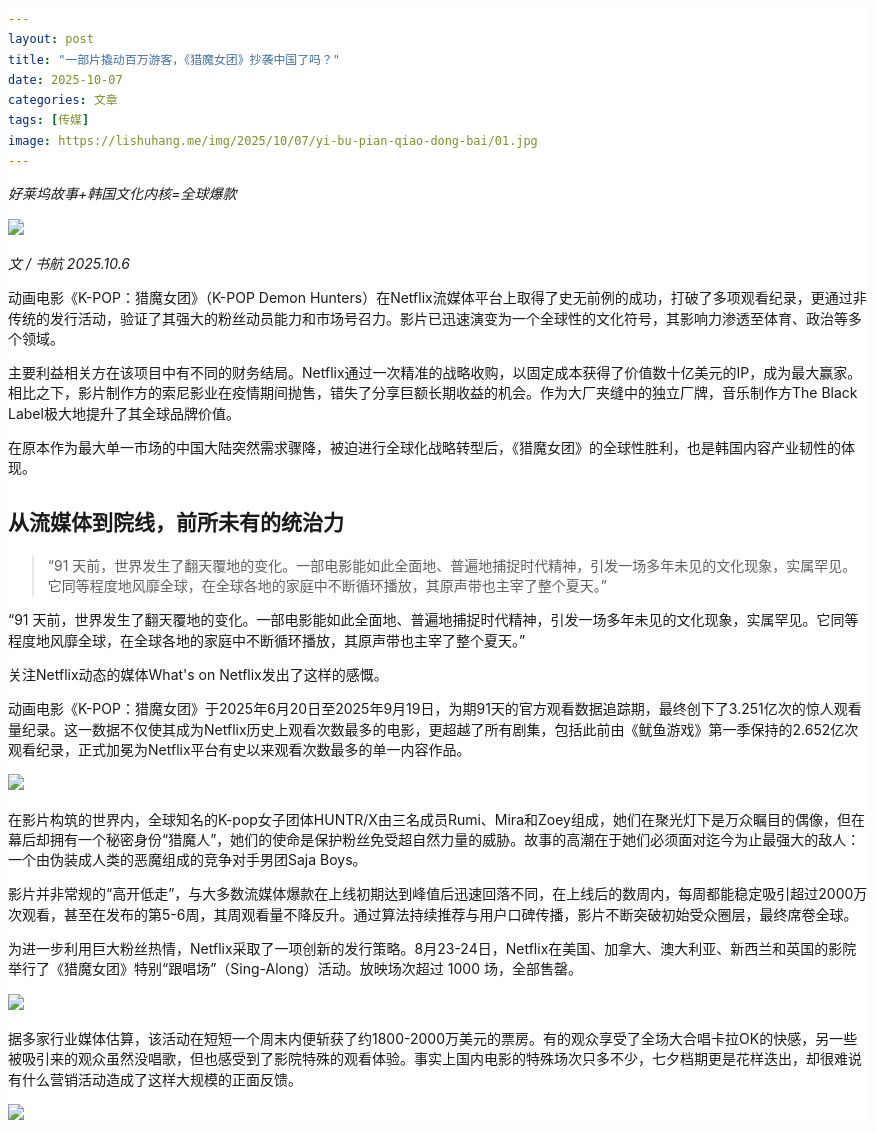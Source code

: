 ```yaml
---
layout: post
title: "一部片撬动百万游客，《猎魔女团》抄袭中国了吗？"
date: 2025-10-07
categories: 文章
tags: [传媒]
image: https://lishuhang.me/img/2025/10/07/yi-bu-pian-qiao-dong-bai/01.jpg
---
```


*好莱坞故事+韩国文化内核=全球爆款*

![](https://lishuhang.me/img/2025/10/07/yi-bu-pian-qiao-dong-bai/01.jpg)

*文 / 书航 2025.10.6*

动画电影《K-POP：猎魔女团》（K-POP Demon Hunters）在Netflix流媒体平台上取得了史无前例的成功，打破了多项观看纪录，更通过非传统的发行活动，验证了其强大的粉丝动员能力和市场号召力。影片已迅速演变为一个全球性的文化符号，其影响力渗透至体育、政治等多个领域。

主要利益相关方在该项目中有不同的财务结局。Netflix通过一次精准的战略收购，以固定成本获得了价值数十亿美元的IP，成为最大赢家。相比之下，影片制作方的索尼影业在疫情期间抛售，错失了分享巨额长期收益的机会。作为大厂夹缝中的独立厂牌，音乐制作方The Black Label极大地提升了其全球品牌价值。

在原本作为最大单一市场的中国大陆突然需求骤降，被迫进行全球化战略转型后，《猎魔女团》的全球性胜利，也是韩国内容产业韧性的体现。

## 从流媒体到院线，前所未有的统治力

> “91 天前，世界发生了翻天覆地的变化。一部电影能如此全面地、普遍地捕捉时代精神，引发一场多年未见的文化现象，实属罕见。它同等程度地风靡全球，在全球各地的家庭中不断循环播放，其原声带也主宰了整个夏天。”

“91 天前，世界发生了翻天覆地的变化。一部电影能如此全面地、普遍地捕捉时代精神，引发一场多年未见的文化现象，实属罕见。它同等程度地风靡全球，在全球各地的家庭中不断循环播放，其原声带也主宰了整个夏天。”

关注Netflix动态的媒体What's on Netflix发出了这样的感慨。

动画电影《K-POP：猎魔女团》于2025年6月20日至2025年9月19日，为期91天的官方观看数据追踪期，最终创下了3.251亿次的惊人观看量纪录。这一数据不仅使其成为Netflix历史上观看次数最多的电影，更超越了所有剧集，包括此前由《鱿鱼游戏》第一季保持的2.652亿次观看纪录，正式加冕为Netflix平台有史以来观看次数最多的单一内容作品。

![](https://lishuhang.me/img/2025/10/07/yi-bu-pian-qiao-dong-bai/02.jpg)

在影片构筑的世界内，全球知名的K-pop女子团体HUNTR/X由三名成员Rumi、Mira和Zoey组成，她们在聚光灯下是万众瞩目的偶像，但在幕后却拥有一个秘密身份“猎魔人”，她们的使命是保护粉丝免受超自然力量的威胁。故事的高潮在于她们必须面对迄今为止最强大的敌人：一个由伪装成人类的恶魔组成的竞争对手男团Saja Boys。

影片并非常规的“高开低走”，与大多数流媒体爆款在上线初期达到峰值后迅速回落不同，在上线后的数周内，每周都能稳定吸引超过2000万次观看，甚至在发布的第5-6周，其周观看量不降反升。通过算法持续推荐与用户口碑传播，影片不断突破初始受众圈层，最终席卷全球。

为进一步利用巨大粉丝热情，Netflix采取了一项创新的发行策略。8月23-24日，Netflix在美国、加拿大、澳大利亚、新西兰和英国的影院举行了《猎魔女团》特别“跟唱场”（Sing-Along）活动。放映场次超过 1000 场，全部售罄。

![](https://lishuhang.me/img/2025/10/07/yi-bu-pian-qiao-dong-bai/03.jpg)

据多家行业媒体估算，该活动在短短一个周末内便斩获了约1800-2000万美元的票房。有的观众享受了全场大合唱卡拉OK的快感，另一些被吸引来的观众虽然没唱歌，但也感受到了影院特殊的观看体验。事实上国内电影的特殊场次只多不少，七夕档期更是花样迭出，却很难说有什么营销活动造成了这样大规模的正面反馈。

![](https://lishuhang.me/img/2025/10/07/yi-bu-pian-qiao-dong-bai/04.png)
